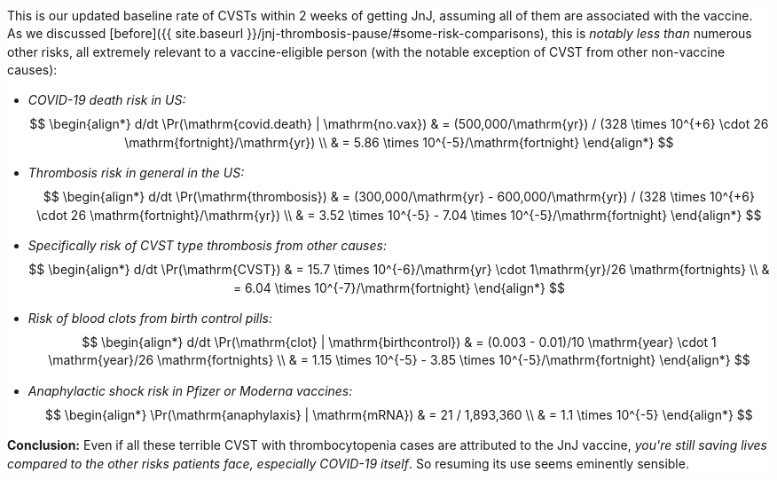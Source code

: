 This is our updated baseline rate of CVSTs within 2 weeks of getting JnJ, assuming all of them are
associated with the vaccine.  As we discussed 
[before]({{ site.baseurl }}/jnj-thrombosis-pause/#some-risk-comparisons),
this is _notably less than_ numerous other risks, all extremely relevant to a
vaccine-eligible person (with the notable exception of CVST from other non-vaccine causes):  

- _COVID-19 death risk in US:_  
$$
\begin{align*}
  d/dt \Pr(\mathrm{covid.death} | \mathrm{no.vax}) & = (500,000/\mathrm{yr}) / (328 \times 10^{+6} \cdot 26 \mathrm{fortnight}/\mathrm{yr}) \\
                                                   & = 5.86 \times 10^{-5}/\mathrm{fortnight}
\end{align*}
$$

- _Thrombosis risk in general in the US:_  
$$
\begin{align*}
  d/dt \Pr(\mathrm{thrombosis}) & = (300,000/\mathrm{yr} - 600,000/\mathrm{yr}) / (328 \times 10^{+6} \cdot 26 \mathrm{fortnight}/\mathrm{yr}) \\
                                & = 3.52 \times 10^{-5} - 7.04 \times 10^{-5}/\mathrm{fortnight}
\end{align*}
$$

- _Specifically risk of CVST type thrombosis from other causes:_  
$$
\begin{align*}
  d/dt \Pr(\mathrm{CVST}) & = 15.7 \times 10^{-6}/\mathrm{yr} \cdot 1\mathrm{yr}/26 \mathrm{fortnights} \\
                          & = 6.04 \times 10^{-7}/\mathrm{fortnight}
\end{align*}
$$

- _Risk of blood clots from birth control pills:_  
$$
\begin{align*}
  d/dt \Pr(\mathrm{clot} | \mathrm{birthcontrol}) & = (0.003 - 0.01)/10 \mathrm{year} \cdot 1 \mathrm{year}/26 \mathrm{fortnights} \\
                                                  & = 1.15 \times 10^{-5} - 3.85 \times 10^{-5}/\mathrm{fortnight}
\end{align*}
$$

- _Anaphylactic shock risk in Pfizer or Moderna vaccines:_ 
$$
\begin{align*}
  \Pr(\mathrm{anaphylaxis} | \mathrm{mRNA}) & = 21 / 1,893,360 \\
                                            &  = 1.1 \times 10^{-5}
\end{align*}
$$

__Conclusion:__ Even if all these terrible CVST with thrombocytopenia cases are
attributed to the JnJ vaccine, _you're still saving lives compared to the other risks
patients face, especially COVID-19 itself_.  So resuming its use seems eminently
sensible.  

